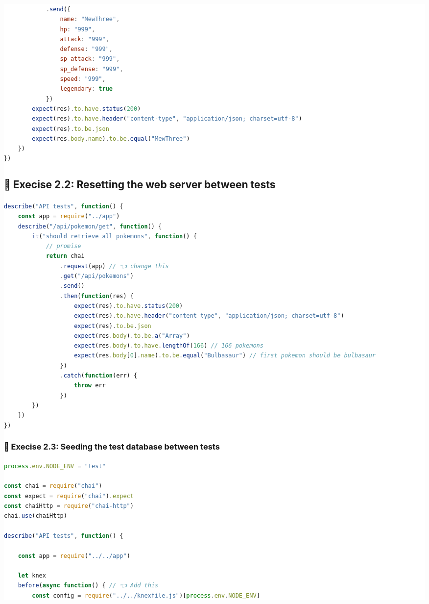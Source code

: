 ```javascript
            .send({
                name: "MewThree",
                hp: "999",
                attack: "999",
                defense: "999",
                sp_attack: "999",
                sp_defense: "999",
                speed: "999",
                legendary: true
            })
        expect(res).to.have.status(200)
        expect(res).to.have.header("content-type", "application/json; charset=utf-8")
        expect(res).to.be.json
        expect(res.body.name).to.be.equal("MewThree")
    })
})
```

##  💎 Execise 2.2: Resetting the web server between tests

```javascript
describe("API tests", function() {
    const app = require("../app")
    describe("/api/pokemon/get", function() {
        it("should retrieve all pokemons", function() {
            // promise
            return chai
                .request(app) // 👈 change this
                .get("/api/pokemons")
                .send()
                .then(function(res) {
                    expect(res).to.have.status(200)
                    expect(res).to.have.header("content-type", "application/json; charset=utf-8")
                    expect(res).to.be.json
                    expect(res.body).to.be.a("Array")
                    expect(res.body).to.have.lengthOf(166) // 166 pokemons
                    expect(res.body[0].name).to.be.equal("Bulbasaur") // first pokemon should be bulbasaur
                })
                .catch(function(err) {
                    throw err
                })
        })
    })
})
```

###  💎 Execise 2.3: Seeding the test database between tests
```javascript
process.env.NODE_ENV = "test"

const chai = require("chai")
const expect = require("chai").expect
const chaiHttp = require("chai-http")
chai.use(chaiHttp)

describe("API tests", function() {
    
    const app = require("../../app")
    
    let knex
    before(async function() { // 👈 Add this
        const config = require("../../knexfile.js")[process.env.NODE_ENV]
```